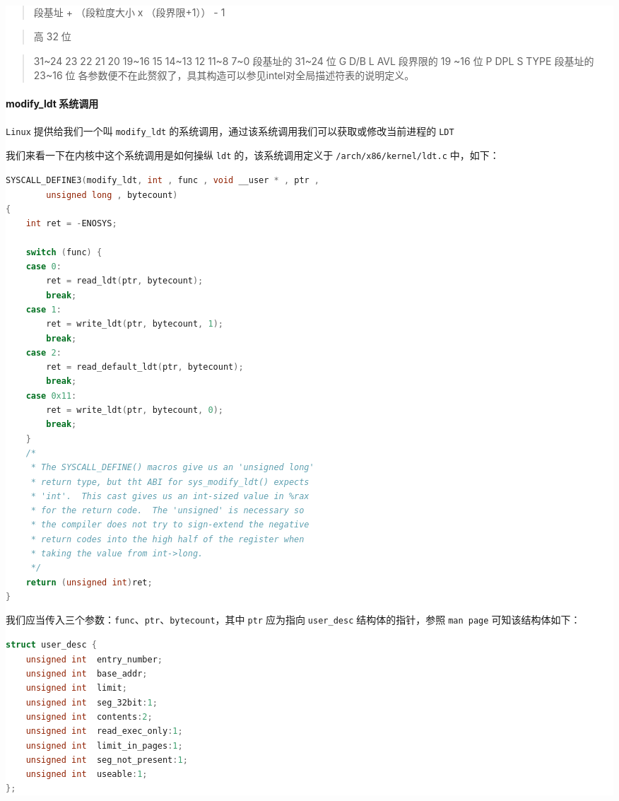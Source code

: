 > 段基址 + （段粒度大小 x （段界限+1）） - 1

> 高 32 位

> 31~24	23	22	21	20	19~16	15	14~13	12	11~8	7~0
> 段基址的 31~24 位	G	D/B	L	AVL	段界限的 19 ~16 位	P	DPL	S	TYPE	段基址的 23~16 位
> 各参数便不在此赘叙了，具其构造可以参见intel对全局描述符表的说明定义。

#### modify_ldt 系统调用
`Linux` 提供给我们一个叫 `modify_ldt` 的系统调用，通过该系统调用我们可以获取或修改当前进程的 `LDT`

我们来看一下在内核中这个系统调用是如何操纵 `ldt` 的，该系统调用定义于 `/arch/x86/kernel/ldt.c` 中，如下： 

```c
SYSCALL_DEFINE3(modify_ldt, int , func , void __user * , ptr ,
        unsigned long , bytecount)
{
    int ret = -ENOSYS;

    switch (func) {
    case 0:
        ret = read_ldt(ptr, bytecount);
        break;
    case 1:
        ret = write_ldt(ptr, bytecount, 1);
        break;
    case 2:
        ret = read_default_ldt(ptr, bytecount);
        break;
    case 0x11:
        ret = write_ldt(ptr, bytecount, 0);
        break;
    }
    /*
     * The SYSCALL_DEFINE() macros give us an 'unsigned long'
     * return type, but tht ABI for sys_modify_ldt() expects
     * 'int'.  This cast gives us an int-sized value in %rax
     * for the return code.  The 'unsigned' is necessary so
     * the compiler does not try to sign-extend the negative
     * return codes into the high half of the register when
     * taking the value from int->long.
     */
    return (unsigned int)ret;
}
```

我们应当传入三个参数：`func`、`ptr`、`bytecount`，其中 `ptr` 应为指向 `user_desc` 结构体的指针，参照 `man page` 可知该结构体如下：

```c
struct user_desc {
    unsigned int  entry_number;
    unsigned int  base_addr;
    unsigned int  limit;
    unsigned int  seg_32bit:1;
    unsigned int  contents:2;
    unsigned int  read_exec_only:1;
    unsigned int  limit_in_pages:1;
    unsigned int  seg_not_present:1;
    unsigned int  useable:1;
};
```
